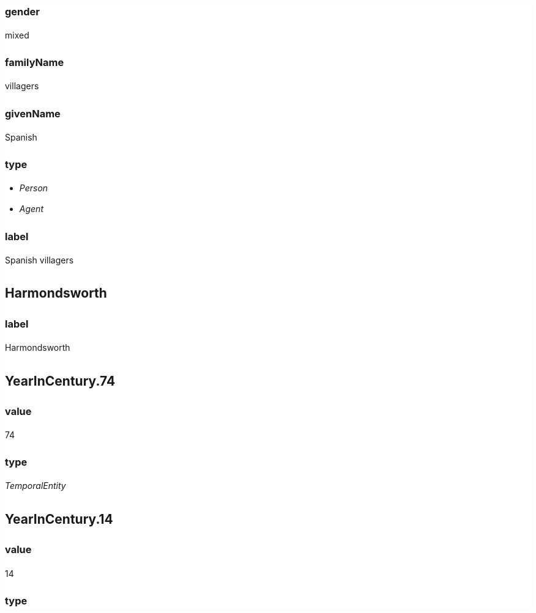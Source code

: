 ### gender


mixed

### familyName


villagers

### givenName


Spanish

### type

 - *Person*

 - *Agent*

### label


Spanish villagers

## Harmondsworth

### label


Harmondsworth

## YearInCentury.74

### value


74

### type


*TemporalEntity*

## YearInCentury.14

### value


14

### type

